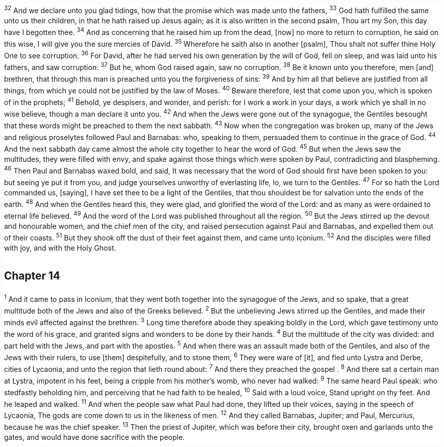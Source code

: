 <sup>32</sup> And we declare unto you glad tidings, how that the promise which was made unto the fathers,
<sup>33</sup> God hath fulfilled the same unto us their children, in that he hath raised up Jesus again; as it is also written in the second psalm, Thou art my Son, this day have I begotten thee.
<sup>34</sup> And as concerning that he raised him up from the dead, [now] no more to return to corruption, he said on this wise, I will give you the sure mercies of David.
<sup>35</sup> Wherefore he saith also in another [psalm], Thou shalt not suffer thine Holy One to see corruption.
<sup>36</sup> For David, after he had served his own generation by the will of God, fell on sleep, and was laid unto his fathers, and saw corruption:
<sup>37</sup> But he, whom God raised again, saw no corruption.
<sup>38</sup> Be it known unto you therefore, men [and] brethren, that through this man is preached unto you the forgiveness of sins:
<sup>39</sup> And by him all that believe are justified from all things, from which ye could not be justified by the law of Moses.
<sup>40</sup> Beware therefore, lest that come upon you, which is spoken of in the prophets;
<sup>41</sup> Behold, ye despisers, and wonder, and perish: for I work a work in your days, a work which ye shall in no wise believe, though a man declare it unto you.
<sup>42</sup> And when the Jews were gone out of the synagogue, the Gentiles besought that these words might be preached to them the next sabbath.
<sup>43</sup> Now when the congregation was broken up, many of the Jews and religious proselytes followed Paul and Barnabas: who, speaking to them, persuaded them to continue in the grace of God.
<sup>44</sup> And the next sabbath day came almost the whole city together to hear the word of God.
<sup>45</sup> But when the Jews saw the multitudes, they were filled with envy, and spake against those things which were spoken by Paul, contradicting and blaspheming.
<sup>46</sup> Then Paul and Barnabas waxed bold, and said, It was necessary that the word of God should first have been spoken to you: but seeing ye put it from you, and judge yourselves unworthy of everlasting life, lo, we turn to the Gentiles.
<sup>47</sup> For so hath the Lord commanded us, [saying], I have set thee to be a light of the Gentiles, that thou shouldest be for salvation unto the ends of the earth.
<sup>48</sup> And when the Gentiles heard this, they were glad, and glorified the word of the Lord: and as many as were ordained to eternal life believed.
<sup>49</sup> And the word of the Lord was published throughout all the region.
<sup>50</sup> But the Jews stirred up the devout and honourable women, and the chief men of the city, and raised persecution against Paul and Barnabas, and expelled them out of their coasts.
<sup>51</sup> But they shook off the dust of their feet against them, and came unto Iconium.
<sup>52</sup> And the disciples were filled with joy, and with the Holy Ghost.
## Chapter 14

<sup>1</sup> And it came to pass in Iconium, that they went both together into the synagogue of the Jews, and so spake, that a great multitude both of the Jews and also of the Greeks believed.
<sup>2</sup> But the unbelieving Jews stirred up the Gentiles, and made their minds evil affected against the brethren.
<sup>3</sup> Long time therefore abode they speaking boldly in the Lord, which gave testimony unto the word of his grace, and granted signs and wonders to be done by their hands.
<sup>4</sup> But the multitude of the city was divided: and part held with the Jews, and part with the apostles.
<sup>5</sup> And when there was an assault made both of the Gentiles, and also of the Jews with their rulers, to use [them] despitefully, and to stone them,
<sup>6</sup> They were ware of [it], and fled unto Lystra and Derbe, cities of Lycaonia, and unto the region that lieth round about:
<sup>7</sup> And there they preached the gospel .
<sup>8</sup> And there sat a certain man at Lystra, impotent in his feet, being a cripple from his mother’s womb, who never had walked:
<sup>9</sup> The same heard Paul speak: who stedfastly beholding him, and perceiving that he had faith to be healed,
<sup>10</sup> Said with a loud voice, Stand upright on thy feet. And he leaped and walked.
<sup>11</sup> And when the people saw what Paul had done, they lifted up their voices, saying in the speech of Lycaonia, The gods are come down to us in the likeness of men.
<sup>12</sup> And they called Barnabas, Jupiter; and Paul, Mercurius, because he was the chief speaker.
<sup>13</sup> Then the priest of Jupiter, which was before their city, brought oxen and garlands unto the gates, and would have done sacrifice with the people.